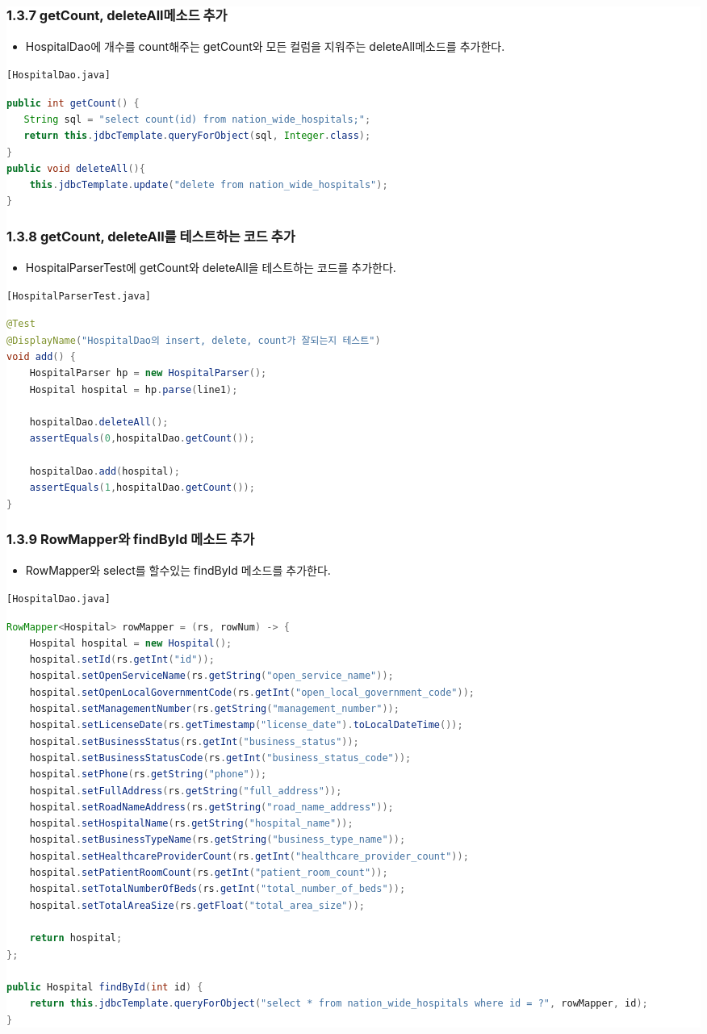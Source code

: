 ### 1.3.7 getCount, deleteAll메소드 추가
- HospitalDao에 개수를 count해주는 getCount와 모든 컬럼을 지워주는 deleteAll메소드를 추가한다.

`[HospitalDao.java]`
```java
public int getCount() {
   String sql = "select count(id) from nation_wide_hospitals;";
   return this.jdbcTemplate.queryForObject(sql, Integer.class);
}
public void deleteAll(){
    this.jdbcTemplate.update("delete from nation_wide_hospitals");
}
```

### 1.3.8 getCount, deleteAll를 테스트하는 코드 추가
- HospitalParserTest에 getCount와 deleteAll을 테스트하는 코드를 추가한다.

`[HospitalParserTest.java]`
```java
@Test
@DisplayName("HospitalDao의 insert, delete, count가 잘되는지 테스트")
void add() {
    HospitalParser hp = new HospitalParser();
    Hospital hospital = hp.parse(line1);

    hospitalDao.deleteAll();
    assertEquals(0,hospitalDao.getCount());

    hospitalDao.add(hospital);
    assertEquals(1,hospitalDao.getCount());
}
```

### 1.3.9 RowMapper와 findById 메소드 추가
- RowMapper와 select를 할수있는 findById 메소드를 추가한다.

`[HospitalDao.java]`
```java
RowMapper<Hospital> rowMapper = (rs, rowNum) -> {
    Hospital hospital = new Hospital();
    hospital.setId(rs.getInt("id"));
    hospital.setOpenServiceName(rs.getString("open_service_name"));
    hospital.setOpenLocalGovernmentCode(rs.getInt("open_local_government_code"));
    hospital.setManagementNumber(rs.getString("management_number"));
    hospital.setLicenseDate(rs.getTimestamp("license_date").toLocalDateTime());
    hospital.setBusinessStatus(rs.getInt("business_status"));
    hospital.setBusinessStatusCode(rs.getInt("business_status_code"));
    hospital.setPhone(rs.getString("phone"));
    hospital.setFullAddress(rs.getString("full_address"));
    hospital.setRoadNameAddress(rs.getString("road_name_address"));
    hospital.setHospitalName(rs.getString("hospital_name"));
    hospital.setBusinessTypeName(rs.getString("business_type_name"));
    hospital.setHealthcareProviderCount(rs.getInt("healthcare_provider_count"));
    hospital.setPatientRoomCount(rs.getInt("patient_room_count"));
    hospital.setTotalNumberOfBeds(rs.getInt("total_number_of_beds"));
    hospital.setTotalAreaSize(rs.getFloat("total_area_size"));

    return hospital;
};

public Hospital findById(int id) {
    return this.jdbcTemplate.queryForObject("select * from nation_wide_hospitals where id = ?", rowMapper, id);
}
```